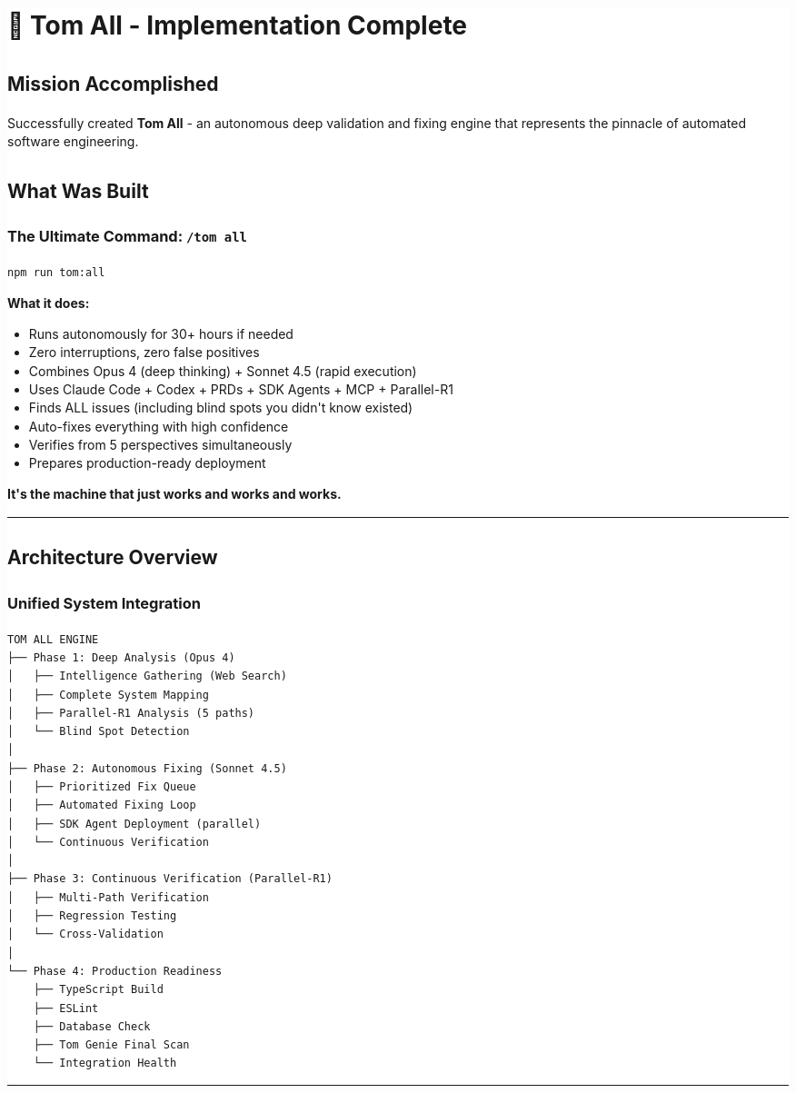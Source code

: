 # 🤖 Tom All - Implementation Complete

## Mission Accomplished

Successfully created **Tom All** - an autonomous deep validation and fixing engine that represents the pinnacle of automated software engineering.

## What Was Built

### The Ultimate Command: `/tom all`

```bash
npm run tom:all
```

**What it does:**
- Runs autonomously for 30+ hours if needed
- Zero interruptions, zero false positives
- Combines Opus 4 (deep thinking) + Sonnet 4.5 (rapid execution)
- Uses Claude Code + Codex + PRDs + SDK Agents + MCP + Parallel-R1
- Finds ALL issues (including blind spots you didn't know existed)
- Auto-fixes everything with high confidence
- Verifies from 5 perspectives simultaneously
- Prepares production-ready deployment

**It's the machine that just works and works and works.**

---

## Architecture Overview

### Unified System Integration

```
TOM ALL ENGINE
├── Phase 1: Deep Analysis (Opus 4)
│   ├── Intelligence Gathering (Web Search)
│   ├── Complete System Mapping
│   ├── Parallel-R1 Analysis (5 paths)
│   └── Blind Spot Detection
│
├── Phase 2: Autonomous Fixing (Sonnet 4.5)
│   ├── Prioritized Fix Queue
│   ├── Automated Fixing Loop
│   ├── SDK Agent Deployment (parallel)
│   └── Continuous Verification
│
├── Phase 3: Continuous Verification (Parallel-R1)
│   ├── Multi-Path Verification
│   ├── Regression Testing
│   └── Cross-Validation
│
└── Phase 4: Production Readiness
    ├── TypeScript Build
    ├── ESLint
    ├── Database Check
    ├── Tom Genie Final Scan
    └── Integration Health
```

---